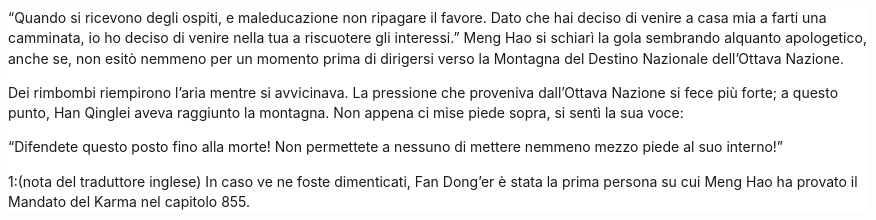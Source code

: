 
“Quando si ricevono degli ospiti, e maleducazione non ripagare il favore. Dato che hai deciso di venire a casa mia a farti una camminata, io ho deciso di venire nella tua a riscuotere gli interessi.” Meng Hao si schiarì la gola sembrando alquanto apologetico, anche se, non esitò nemmeno per un momento prima di dirigersi verso la Montagna del Destino Nazionale dell’Ottava Nazione.


Dei rimbombi riempirono l’aria mentre si avvicinava. La pressione che proveniva dall’Ottava Nazione si fece più forte; a questo punto, Han Qinglei aveva raggiunto la montagna. Non appena ci mise piede sopra, si sentì la sua voce:


“Difendete questo posto fino alla morte! Non permettete a nessuno di mettere nemmeno mezzo piede al suo interno!”


1:(nota del traduttore inglese) In caso ve ne foste dimenticati, Fan Dong’er è stata la prima persona su cui Meng Hao ha provato il Mandato del Karma nel capitolo 855.


